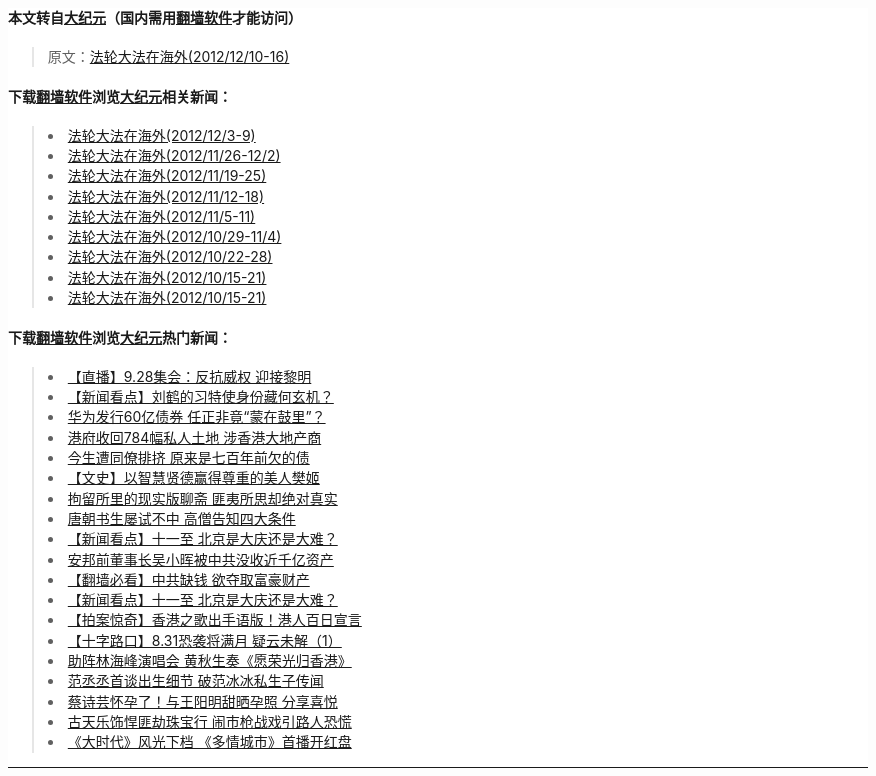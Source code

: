 #### 本文转自<a href="http://www.epochtimes.com">大纪元</a>（国内需用<a href="https://git.io/JesJV">翻墙软件</a>才能访问）
> 原文：<a href="http://www.epochtimes.com/gb/12/12/18/n3755562.htm">法轮大法在海外(2012/12/10-16)</a>
#### 下载<a href="https://git.io/JesJV">翻墙软件</a>浏览<a href="http://www.epochtimes.com">大纪元</a>相关新闻：
> <li><a href="http://www.epochtimes.com/gb/12/12/11/n3750080.htm">法轮大法在海外(2012/12/3-9)</a></li>
> <li><a href="http://www.epochtimes.com/gb/12/12/4/n3744384.htm">法轮大法在海外(2012/11/26-12/2)</a></li>
> <li><a href="http://www.epochtimes.com/gb/12/11/27/n3739378.htm">法轮大法在海外(2012/11/19-25)</a></li>
> <li><a href="http://www.epochtimes.com/gb/12/11/20/n3733779.htm">法轮大法在海外(2012/11/12-18)</a></li>
> <li><a href="http://www.epochtimes.com/gb/12/11/13/n3728716.htm">法轮大法在海外(2012/11/5-11)</a></li>
> <li><a href="http://www.epochtimes.com/gb/12/11/6/n3722906.htm">法轮大法在海外(2012/10/29-11/4)</a></li>
> <li><a href="http://www.epochtimes.com/gb/12/10/30/n3717775.htm">法轮大法在海外(2012/10/22-28)</a></li>
> <li><a href="http://www.epochtimes.com/gb/12/10/23/n3711940.htm">法轮大法在海外(2012/10/15-21)</a></li>
> <li><a href="http://www.epochtimes.com/gb/12/10/23/n3711936.htm">法轮大法在海外(2012/10/15-21)</a></li>

#### 下载<a href="https://git.io/JesJV">翻墙软件</a>浏览<a href="http://www.epochtimes.com">大纪元</a>热门新闻：
> <li><a href="http://www.epochtimes.com/gb/19/9/24/n11544233.htm">【直播】9.28集会：反抗威权 迎接黎明</a></li>
> <li><a href="http://www.epochtimes.com/gb/19/9/27/n11551223.htm">【新闻看点】刘鹤的习特使身份藏何玄机？</a></li>
> <li><a href="http://www.epochtimes.com/gb/19/9/27/n11551310.htm">华为发行60亿债券 任正非竟“蒙在鼓里”？</a></li>
> <li><a href="http://www.epochtimes.com/gb/19/9/27/n11551088.htm">港府收回784幅私人土地 涉香港大地产商</a></li>
> <li><a href="http://www.epochtimes.com/gb/15/9/3/n4519621.htm">今生遭同僚排挤 原来是七百年前欠的债</a></li>
> <li><a href="http://www.epochtimes.com/gb/19/9/22/n11539138.htm">【文史】以智慧贤德赢得尊重的美人樊姬</a></li>
> <li><a href="http://www.epochtimes.com/gb/19/9/22/n11539196.htm">拘留所里的现实版聊斋 匪夷所思却绝对真实</a></li>
> <li><a href="http://www.epochtimes.com/gb/19/9/20/n11534314.htm">唐朝书生屡试不中 高僧告知四大条件</a></li>
> <li><a href="http://www.epochtimes.com/gb/19/9/26/n11548856.htm">【新闻看点】十一至 北京是大庆还是大难？</a></li>
> <li><a href="http://www.epochtimes.com/gb/19/9/26/n11547317.htm">安邦前董事长吴小晖被中共没收近千亿资产</a></li>
> <li><a href="http://www.epochtimes.com/gb/19/9/25/n11546931.htm">【翻墙必看】中共缺钱 欲夺取富豪财产</a></li>
> <li><a href="http://www.epochtimes.com/gb/19/9/26/n11548856.htm">【新闻看点】十一至 北京是大庆还是大难？</a></li>
> <li><a href="http://www.epochtimes.com/gb/19/9/26/n11547040.htm">【拍案惊奇】香港之歌出手语版！港人百日宣言</a></li>
> <li><a href="http://www.epochtimes.com/gb/19/9/25/n11545826.htm">【十字路口】8.31恐袭将满月 疑云未解（1）</a></li>
> <li><a href="http://www.epochtimes.com/gb/19/9/23/n11541692.htm">助阵林海峰演唱会 黄秋生奏《愿荣光归香港》</a></li>
> <li><a href="http://www.epochtimes.com/gb/19/9/27/n11551445.htm">范丞丞首谈出生细节 破范冰冰私生子传闻</a></li>
> <li><a href="http://www.epochtimes.com/gb/19/9/26/n11547898.htm">蔡诗芸怀孕了！与王阳明甜晒孕照 分享喜悦</a></li>
> <li><a href="http://www.epochtimes.com/gb/19/9/25/n11546599.htm">古天乐饰悍匪劫珠宝行 闹市枪战戏引路人恐慌</a></li>
> <li><a href="http://www.epochtimes.com/gb/19/9/26/n11548085.htm">《大时代》风光下档 《多情城市》首播开红盘</a></li>
<hr>

